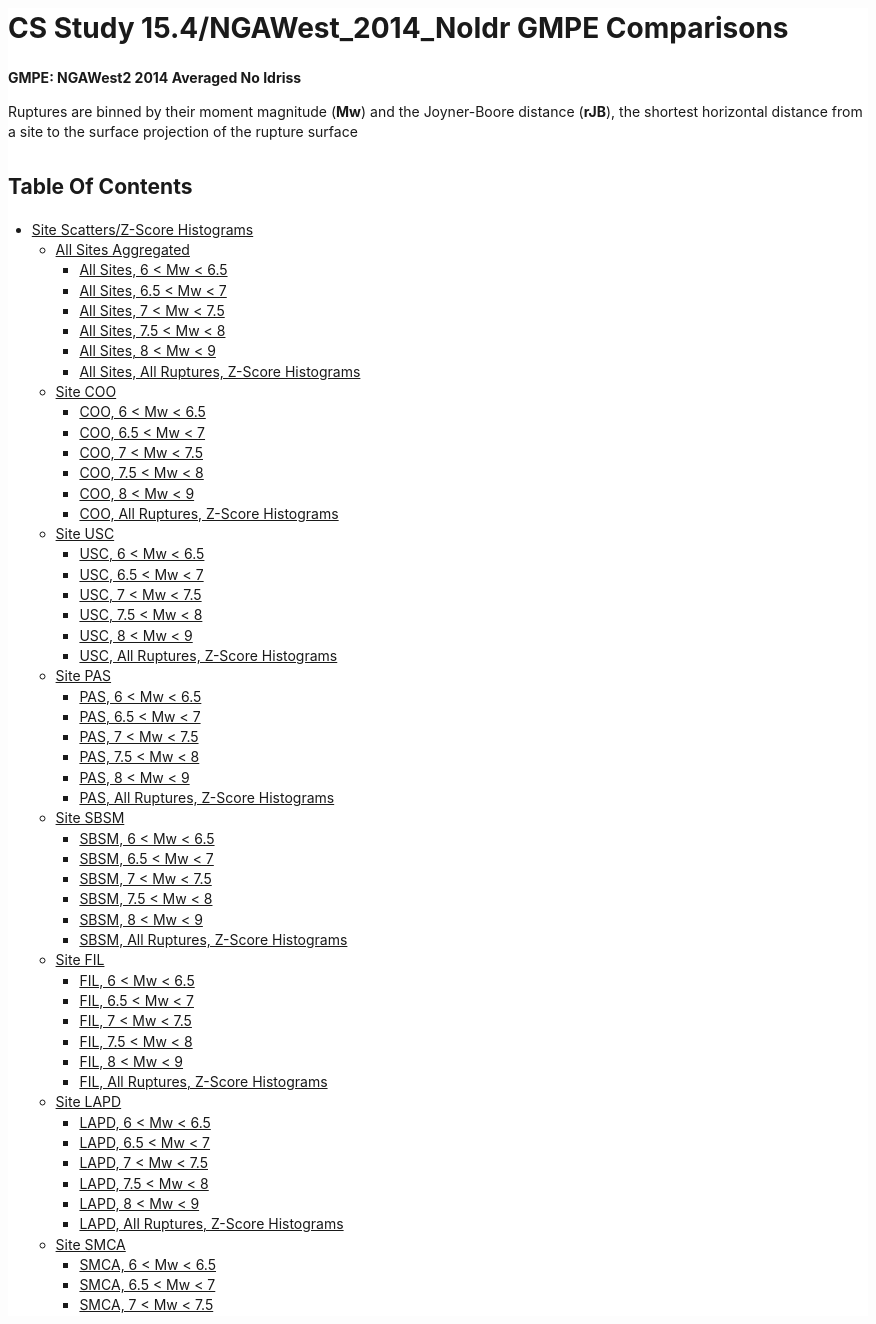# CS Study 15.4/NGAWest_2014_NoIdr GMPE Comparisons

**GMPE: NGAWest2 2014 Averaged No Idriss**

Ruptures are binned by their moment magnitude (**Mw**) and the Joyner-Boore distance (**rJB**), the shortest horizontal distance from a site to the surface projection of the rupture surface

## Table Of Contents
* [Site Scatters/Z-Score Histograms](#site-scattersz-score-histograms)
  * [All Sites Aggregated](#all-sites-aggregated)
    * [All Sites, 6 < Mw < 6.5](#all-sites-6--mw--65)
    * [All Sites, 6.5 < Mw < 7](#all-sites-65--mw--7)
    * [All Sites, 7 < Mw < 7.5](#all-sites-7--mw--75)
    * [All Sites, 7.5 < Mw < 8](#all-sites-75--mw--8)
    * [All Sites, 8 < Mw < 9](#all-sites-8--mw--9)
    * [All Sites, All Ruptures, Z-Score Histograms](#all-sites-all-ruptures-z-score-histograms)
  * [Site COO](#site-coo)
    * [COO, 6 < Mw < 6.5](#coo-6--mw--65)
    * [COO, 6.5 < Mw < 7](#coo-65--mw--7)
    * [COO, 7 < Mw < 7.5](#coo-7--mw--75)
    * [COO, 7.5 < Mw < 8](#coo-75--mw--8)
    * [COO, 8 < Mw < 9](#coo-8--mw--9)
    * [COO, All Ruptures, Z-Score Histograms](#coo-all-ruptures-z-score-histograms)
  * [Site USC](#site-usc)
    * [USC, 6 < Mw < 6.5](#usc-6--mw--65)
    * [USC, 6.5 < Mw < 7](#usc-65--mw--7)
    * [USC, 7 < Mw < 7.5](#usc-7--mw--75)
    * [USC, 7.5 < Mw < 8](#usc-75--mw--8)
    * [USC, 8 < Mw < 9](#usc-8--mw--9)
    * [USC, All Ruptures, Z-Score Histograms](#usc-all-ruptures-z-score-histograms)
  * [Site PAS](#site-pas)
    * [PAS, 6 < Mw < 6.5](#pas-6--mw--65)
    * [PAS, 6.5 < Mw < 7](#pas-65--mw--7)
    * [PAS, 7 < Mw < 7.5](#pas-7--mw--75)
    * [PAS, 7.5 < Mw < 8](#pas-75--mw--8)
    * [PAS, 8 < Mw < 9](#pas-8--mw--9)
    * [PAS, All Ruptures, Z-Score Histograms](#pas-all-ruptures-z-score-histograms)
  * [Site SBSM](#site-sbsm)
    * [SBSM, 6 < Mw < 6.5](#sbsm-6--mw--65)
    * [SBSM, 6.5 < Mw < 7](#sbsm-65--mw--7)
    * [SBSM, 7 < Mw < 7.5](#sbsm-7--mw--75)
    * [SBSM, 7.5 < Mw < 8](#sbsm-75--mw--8)
    * [SBSM, 8 < Mw < 9](#sbsm-8--mw--9)
    * [SBSM, All Ruptures, Z-Score Histograms](#sbsm-all-ruptures-z-score-histograms)
  * [Site FIL](#site-fil)
    * [FIL, 6 < Mw < 6.5](#fil-6--mw--65)
    * [FIL, 6.5 < Mw < 7](#fil-65--mw--7)
    * [FIL, 7 < Mw < 7.5](#fil-7--mw--75)
    * [FIL, 7.5 < Mw < 8](#fil-75--mw--8)
    * [FIL, 8 < Mw < 9](#fil-8--mw--9)
    * [FIL, All Ruptures, Z-Score Histograms](#fil-all-ruptures-z-score-histograms)
  * [Site LAPD](#site-lapd)
    * [LAPD, 6 < Mw < 6.5](#lapd-6--mw--65)
    * [LAPD, 6.5 < Mw < 7](#lapd-65--mw--7)
    * [LAPD, 7 < Mw < 7.5](#lapd-7--mw--75)
    * [LAPD, 7.5 < Mw < 8](#lapd-75--mw--8)
    * [LAPD, 8 < Mw < 9](#lapd-8--mw--9)
    * [LAPD, All Ruptures, Z-Score Histograms](#lapd-all-ruptures-z-score-histograms)
  * [Site SMCA](#site-smca)
    * [SMCA, 6 < Mw < 6.5](#smca-6--mw--65)
    * [SMCA, 6.5 < Mw < 7](#smca-65--mw--7)
    * [SMCA, 7 < Mw < 7.5](#smca-7--mw--75)